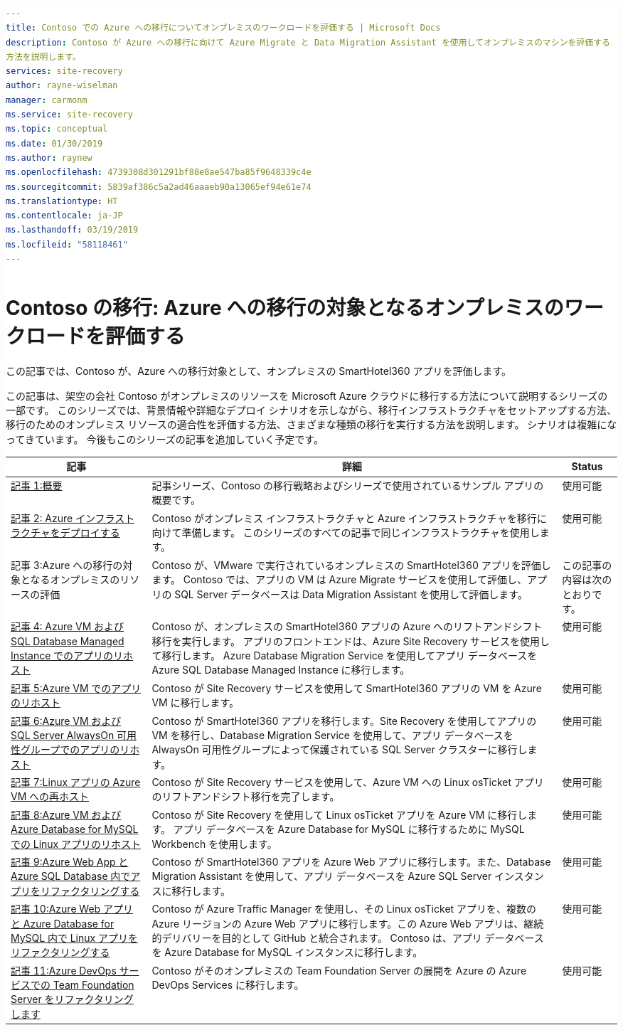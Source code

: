 ```yaml
---
title: Contoso での Azure への移行についてオンプレミスのワークロードを評価する | Microsoft Docs
description: Contoso が Azure への移行に向けて Azure Migrate と Data Migration Assistant を使用してオンプレミスのマシンを評価する方法を説明します。
services: site-recovery
author: rayne-wiselman
manager: carmonm
ms.service: site-recovery
ms.topic: conceptual
ms.date: 01/30/2019
ms.author: raynew
ms.openlocfilehash: 4739308d301291bf88e8ae547ba85f9648339c4e
ms.sourcegitcommit: 5839af386c5a2ad46aaaeb90a13065ef94e61e74
ms.translationtype: HT
ms.contentlocale: ja-JP
ms.lasthandoff: 03/19/2019
ms.locfileid: "58118461"
---
```

# <a name="contoso-migration-assess-on-premises-workloads-for-migration-to-azure"></a>Contoso の移行: Azure への移行の対象となるオンプレミスのワークロードを評価する

この記事では、Contoso が、Azure への移行対象として、オンプレミスの SmartHotel360 アプリを評価します。

この記事は、架空の会社 Contoso がオンプレミスのリソースを Microsoft Azure クラウドに移行する方法について説明するシリーズの一部です。 このシリーズでは、背景情報や詳細なデプロイ シナリオを示しながら、移行インフラストラクチャをセットアップする方法、移行のためのオンプレミス リソースの適合性を評価する方法、さまざまな種類の移行を実行する方法を説明します。 シナリオは複雑になってきています。 今後もこのシリーズの記事を追加していく予定です。

記事 | 詳細 | Status
--- | --- | ---
[記事 1:概要](contoso-migration-overview.md) | 記事シリーズ、Contoso の移行戦略およびシリーズで使用されているサンプル アプリの概要です。 | 使用可能
[記事 2: Azure インフラストラクチャをデプロイする](contoso-migration-infrastructure.md) | Contoso がオンプレミス インフラストラクチャと Azure インフラストラクチャを移行に向けて準備します。 このシリーズのすべての記事で同じインフラストラクチャを使用します。 | 使用可能
記事 3:Azure への移行の対象となるオンプレミスのリソースの評価 | Contoso が、VMware で実行されているオンプレミスの SmartHotel360 アプリを評価します。 Contoso では、アプリの VM は Azure Migrate サービスを使用して評価し、アプリの SQL Server データベースは Data Migration Assistant を使用して評価します。 | この記事の内容は次のとおりです。
[記事 4: Azure VM および SQL Database Managed Instance でのアプリのリホスト](contoso-migration-rehost-vm-sql-managed-instance.md) | Contoso が、オンプレミスの SmartHotel360 アプリの Azure へのリフトアンドシフト移行を実行します。 アプリのフロントエンドは、Azure Site Recovery サービスを使用して移行します。 Azure Database Migration Service を使用してアプリ データベースを Azure SQL Database Managed Instance に移行します。 | 使用可能
[記事 5:Azure VM でのアプリのリホスト](contoso-migration-rehost-vm.md) | Contoso が Site Recovery サービスを使用して SmartHotel360 アプリの VM を Azure VM に移行します。 | 使用可能
[記事 6:Azure VM および SQL Server AlwaysOn 可用性グループでのアプリのリホスト](contoso-migration-rehost-vm-sql-ag.md) | Contoso が SmartHotel360 アプリを移行します。Site Recovery を使用してアプリの VM を移行し、Database Migration Service を使用して、アプリ データベースを AlwaysOn 可用性グループによって保護されている SQL Server クラスターに移行します。 | 使用可能
[記事 7:Linux アプリの Azure VM への再ホスト](contoso-migration-rehost-linux-vm.md) | Contoso が Site Recovery サービスを使用して、Azure VM への Linux osTicket アプリのリフトアンドシフト移行を完了します。 | 使用可能
[記事 8:Azure VM および Azure Database for MySQL での Linux アプリのリホスト](contoso-migration-rehost-linux-vm-mysql.md) | Contoso が Site Recovery を使用して Linux osTicket アプリを Azure VM に移行します。 アプリ データベースを Azure Database for MySQL に移行するために MySQL Workbench を使用します。 | 使用可能
[記事 9:Azure Web App と Azure SQL Database 内でアプリをリファクタリングする](contoso-migration-refactor-web-app-sql.md) | Contoso が SmartHotel360 アプリを Azure Web アプリに移行します。また、Database Migration Assistant を使用して、アプリ データベースを Azure SQL Server インスタンスに移行します。 | 使用可能
[記事 10:Azure Web アプリと Azure Database for MySQL 内で Linux アプリをリファクタリングする](contoso-migration-refactor-linux-app-service-mysql.md) | Contoso が Azure Traffic Manager を使用し、その Linux osTicket アプリを、複数の Azure リージョンの Azure Web アプリに移行します。この Azure Web アプリは、継続的デリバリーを目的として GitHub と統合されます。 Contoso は、アプリ データベースを Azure Database for MySQL インスタンスに移行します。 | 使用可能
[記事 11:Azure DevOps サービスでの Team Foundation Server をリファクタリングします](contoso-migration-tfs-vsts.md) | Contoso がそのオンプレミスの Team Foundation Server の展開を Azure の Azure DevOps Services に移行します。 | 使用可能